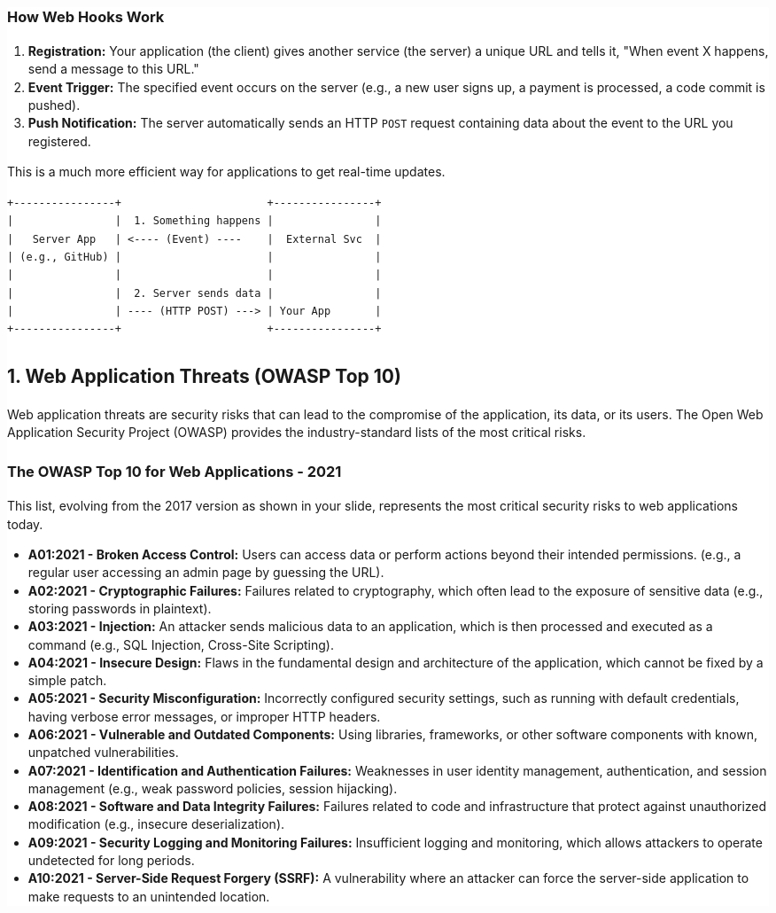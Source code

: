 ### How Web Hooks Work

1.  **Registration:** Your application (the client) gives another service (the server) a unique URL and tells it, "When event X happens, send a message to this URL."
2.  **Event Trigger:** The specified event occurs on the server (e.g., a new user signs up, a payment is processed, a code commit is pushed).
3.  **Push Notification:** The server automatically sends an HTTP `POST` request containing data about the event to the URL you registered.

This is a much more efficient way for applications to get real-time updates.

```
+----------------+                       +----------------+
|                |  1. Something happens |                |
|   Server App   | <---- (Event) ----    |  External Svc  |
| (e.g., GitHub) |                       |                |
|                |                       |                |
|                |  2. Server sends data |                |
|                | ---- (HTTP POST) ---> | Your App       |
+----------------+                       +----------------+
```

## 1. Web Application Threats (OWASP Top 10)

Web application threats are security risks that can lead to the compromise of the application, its data, or its users. The Open Web Application Security Project (OWASP) provides the industry-standard lists of the most critical risks.

### The OWASP Top 10 for Web Applications - 2021
This list, evolving from the 2017 version as shown in your slide, represents the most critical security risks to web applications today.

* **A01:2021 - Broken Access Control:** Users can access data or perform actions beyond their intended permissions. (e.g., a regular user accessing an admin page by guessing the URL).
* **A02:2021 - Cryptographic Failures:** Failures related to cryptography, which often lead to the exposure of sensitive data (e.g., storing passwords in plaintext).
* **A03:2021 - Injection:** An attacker sends malicious data to an application, which is then processed and executed as a command (e.g., SQL Injection, Cross-Site Scripting).
* **A04:2021 - Insecure Design:** Flaws in the fundamental design and architecture of the application, which cannot be fixed by a simple patch.
* **A05:2021 - Security Misconfiguration:** Incorrectly configured security settings, such as running with default credentials, having verbose error messages, or improper HTTP headers.
* **A06:2021 - Vulnerable and Outdated Components:** Using libraries, frameworks, or other software components with known, unpatched vulnerabilities.
* **A07:2021 - Identification and Authentication Failures:** Weaknesses in user identity management, authentication, and session management (e.g., weak password policies, session hijacking).
* **A08:2021 - Software and Data Integrity Failures:** Failures related to code and infrastructure that protect against unauthorized modification (e.g., insecure deserialization).
* **A09:2021 - Security Logging and Monitoring Failures:** Insufficient logging and monitoring, which allows attackers to operate undetected for long periods.
* **A10:2021 - Server-Side Request Forgery (SSRF):** A vulnerability where an attacker can force the server-side application to make requests to an unintended location.
